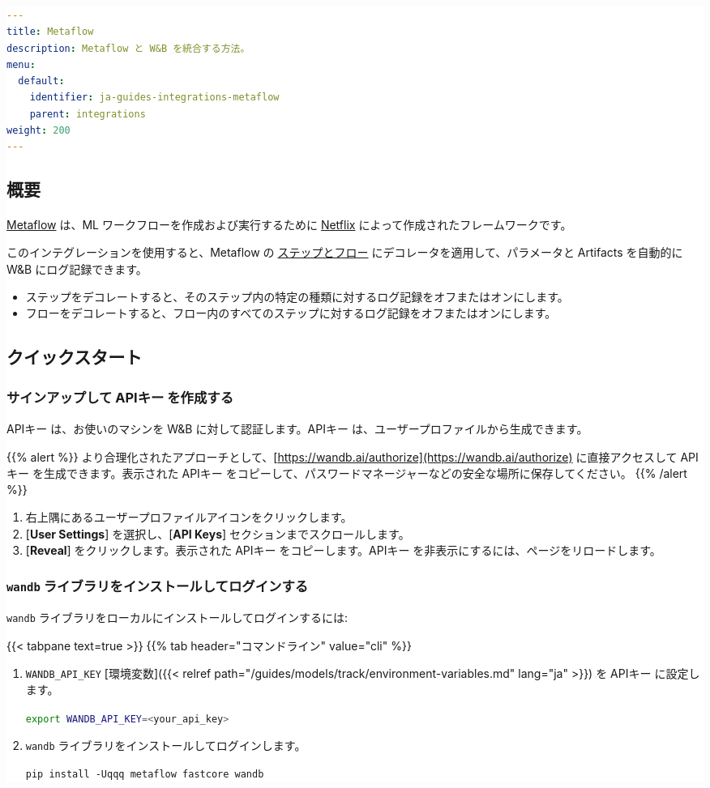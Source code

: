 ```yaml
---
title: Metaflow
description: Metaflow と W&B を統合する方法。
menu:
  default:
    identifier: ja-guides-integrations-metaflow
    parent: integrations
weight: 200
---
```


## 概要

[Metaflow](https://docs.metaflow.org) は、ML ワークフローを作成および実行するために [Netflix](https://netflixtechblog.com) によって作成されたフレームワークです。

このインテグレーションを使用すると、Metaflow の [ステップとフロー](https://docs.metaflow.org/metaflow/basics) にデコレータを適用して、パラメータと Artifacts を自動的に W&B にログ記録できます。

* ステップをデコレートすると、そのステップ内の特定の種類に対するログ記録をオフまたはオンにします。
* フローをデコレートすると、フロー内のすべてのステップに対するログ記録をオフまたはオンにします。

## クイックスタート

### サインアップして APIキー を作成する

APIキー は、お使いのマシンを W&B に対して認証します。APIキー は、ユーザープロファイルから生成できます。

{{% alert %}}
より合理化されたアプローチとして、[https://wandb.ai/authorize](https://wandb.ai/authorize) に直接アクセスして APIキー を生成できます。表示された APIキー をコピーして、パスワードマネージャーなどの安全な場所に保存してください。
{{% /alert %}}

1. 右上隅にあるユーザープロファイルアイコンをクリックします。
2. [**User Settings**] を選択し、[**API Keys**] セクションまでスクロールします。
3. [**Reveal**] をクリックします。表示された APIキー をコピーします。APIキー を非表示にするには、ページをリロードします。

### `wandb` ライブラリをインストールしてログインする

`wandb` ライブラリをローカルにインストールしてログインするには:

{{< tabpane text=true >}}
{{% tab header="コマンドライン" value="cli" %}}

1. `WANDB_API_KEY` [環境変数]({{< relref path="/guides/models/track/environment-variables.md" lang="ja" >}}) を APIキー に設定します。

    ```bash
    export WANDB_API_KEY=<your_api_key>
    ```

2. `wandb` ライブラリをインストールしてログインします。

    ```shell
    pip install -Uqqq metaflow fastcore wandb
